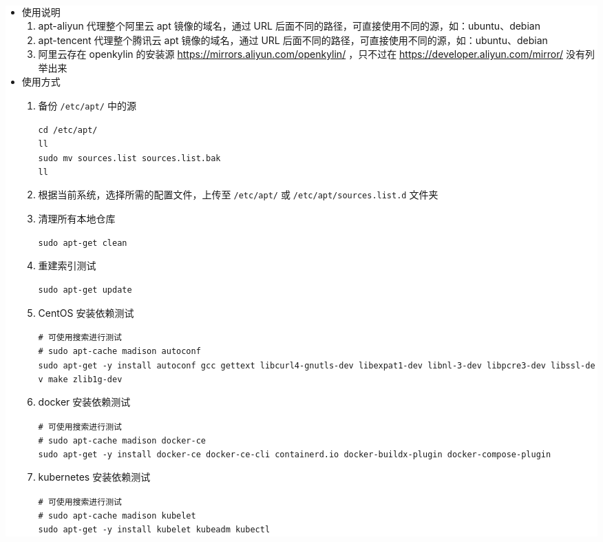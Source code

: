 - 使用说明
    1. apt-aliyun 代理整个阿里云 apt 镜像的域名，通过 URL 后面不同的路径，可直接使用不同的源，如：ubuntu、debian
    2. apt-tencent 代理整个腾讯云 apt 镜像的域名，通过 URL 后面不同的路径，可直接使用不同的源，如：ubuntu、debian
    3. 阿里云存在 openkylin 的安装源 https://mirrors.aliyun.com/openkylin/
       ，只不过在 https://developer.aliyun.com/mirror/ 没有列举出来
- 使用方式
    1. 备份 `/etc/apt/` 中的源
        ```shell
        cd /etc/apt/
        ll
        sudo mv sources.list sources.list.bak
        ll
        ```
    2. 根据当前系统，选择所需的配置文件，上传至 `/etc/apt/` 或 `/etc/apt/sources.list.d` 文件夹

    3. 清理所有本地仓库

        ```shell
        sudo apt-get clean
        ```

    4. 重建索引测试

        ```shell
        sudo apt-get update
        ```

    5. CentOS 安装依赖测试

        ```shell
        # 可使用搜索进行测试
        # sudo apt-cache madison autoconf
        sudo apt-get -y install autoconf gcc gettext libcurl4-gnutls-dev libexpat1-dev libnl-3-dev libpcre3-dev libssl-dev make zlib1g-dev
        ```

    6. docker 安装依赖测试

        ```shell
        # 可使用搜索进行测试
        # sudo apt-cache madison docker-ce
        sudo apt-get -y install docker-ce docker-ce-cli containerd.io docker-buildx-plugin docker-compose-plugin
        ```

    7. kubernetes 安装依赖测试

        ```shell
        # 可使用搜索进行测试
        # sudo apt-cache madison kubelet
        sudo apt-get -y install kubelet kubeadm kubectl
        ```
